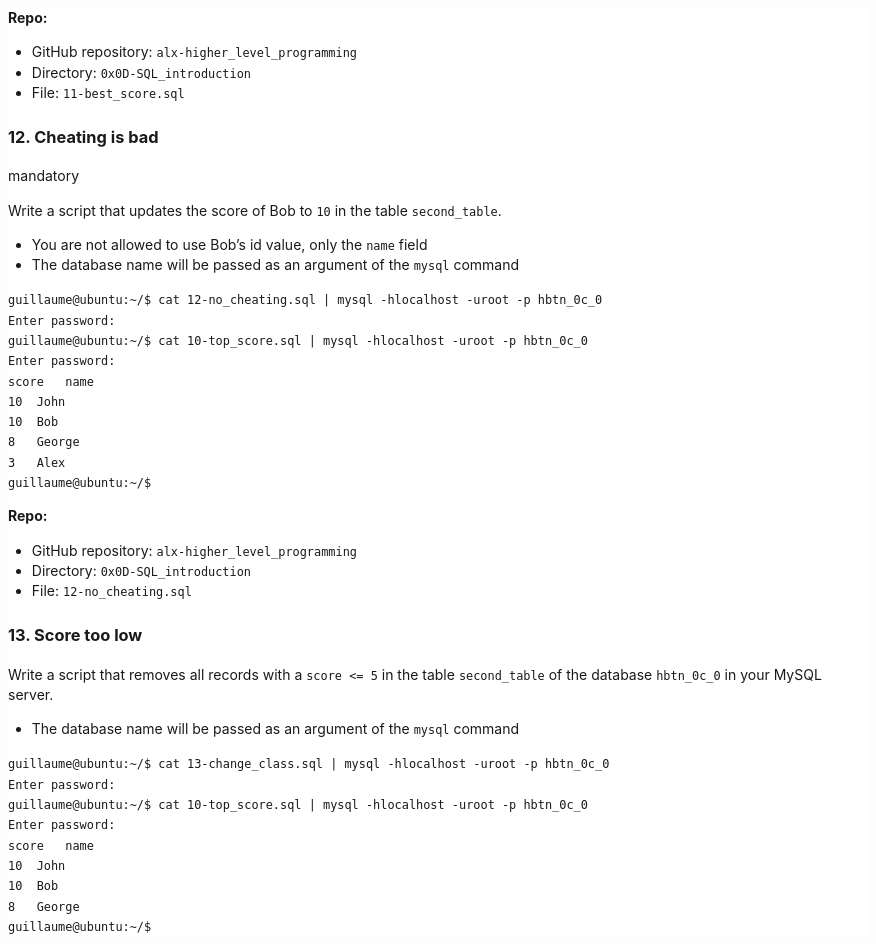 

**Repo:**

-   GitHub repository:  `alx-higher_level_programming`
-   Directory:  `0x0D-SQL_introduction`
-   File:  `11-best_score.sql`



### 12. Cheating is bad

mandatory


Write a script that updates the score of Bob to  `10`  in the table  `second_table`.

-   You are not allowed to use Bob’s id value, only the  `name`  field
-   The database name will be passed as an argument of the  `mysql`  command

```
guillaume@ubuntu:~/$ cat 12-no_cheating.sql | mysql -hlocalhost -uroot -p hbtn_0c_0
Enter password: 
guillaume@ubuntu:~/$ cat 10-top_score.sql | mysql -hlocalhost -uroot -p hbtn_0c_0
Enter password: 
score   name
10  John
10  Bob
8   George
3   Alex
guillaume@ubuntu:~/$ 

```



**Repo:**

-   GitHub repository:  `alx-higher_level_programming`
-   Directory:  `0x0D-SQL_introduction`
-   File:  `12-no_cheating.sql`



### 13. Score too low

Write a script that removes all records with a  `score <= 5`  in the table  `second_table`  of the database  `hbtn_0c_0`  in your MySQL server.

-   The database name will be passed as an argument of the  `mysql`  command

```
guillaume@ubuntu:~/$ cat 13-change_class.sql | mysql -hlocalhost -uroot -p hbtn_0c_0
Enter password: 
guillaume@ubuntu:~/$ cat 10-top_score.sql | mysql -hlocalhost -uroot -p hbtn_0c_0
Enter password: 
score   name
10  John
10  Bob
8   George
guillaume@ubuntu:~/$ 

```
